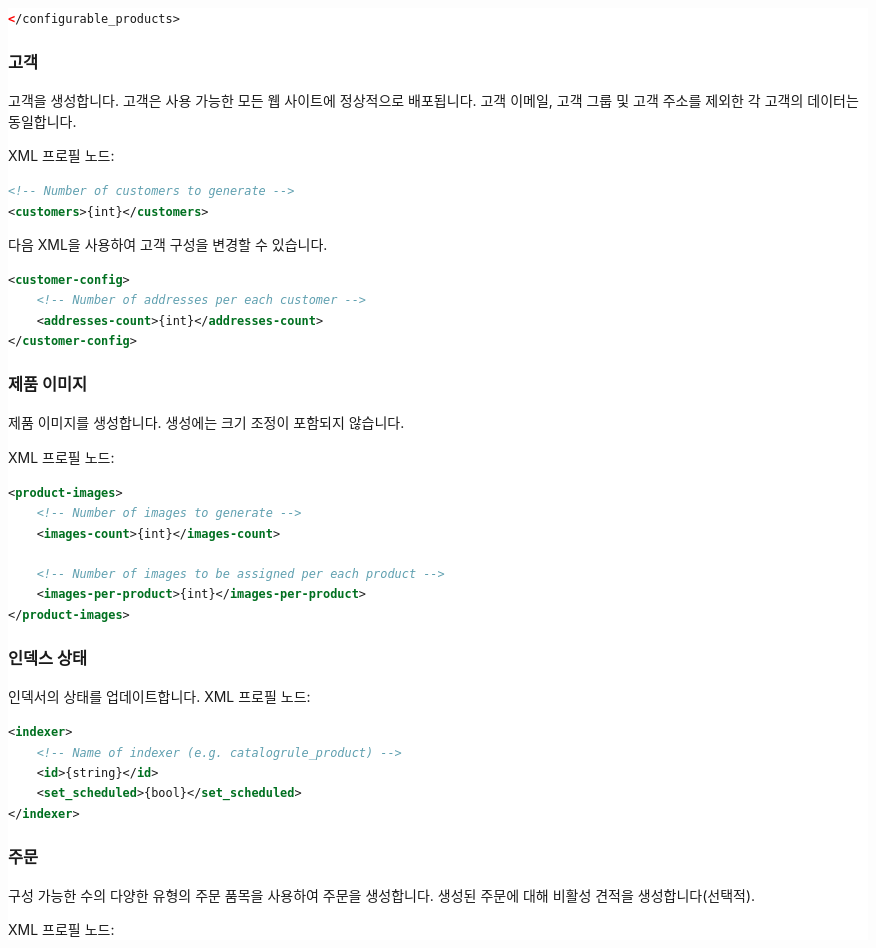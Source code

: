    ```xml
   </configurable_products>
   ```

### 고객

고객을 생성합니다. 고객은 사용 가능한 모든 웹 사이트에 정상적으로 배포됩니다. 고객 이메일, 고객 그룹 및 고객 주소를 제외한 각 고객의 데이터는 동일합니다.

XML 프로필 노드:

```xml
<!-- Number of customers to generate -->
<customers>{int}</customers>
```

다음 XML을 사용하여 고객 구성을 변경할 수 있습니다.

```xml
<customer-config>
    <!-- Number of addresses per each customer -->
    <addresses-count>{int}</addresses-count>
</customer-config>
```

### 제품 이미지

제품 이미지를 생성합니다. 생성에는 크기 조정이 포함되지 않습니다.

XML 프로필 노드:

```xml
<product-images>
    <!-- Number of images to generate -->
    <images-count>{int}</images-count>

    <!-- Number of images to be assigned per each product -->
    <images-per-product>{int}</images-per-product>
</product-images>
```

### 인덱스 상태

인덱서의 상태를 업데이트합니다. XML 프로필 노드:

```xml
<indexer>
    <!-- Name of indexer (e.g. catalogrule_product) -->
    <id>{string}</id>
    <set_scheduled>{bool}</set_scheduled>
</indexer>
```

### 주문

구성 가능한 수의 다양한 유형의 주문 품목을 사용하여 주문을 생성합니다. 생성된 주문에 대해 비활성 견적을 생성합니다(선택적).

XML 프로필 노드:
